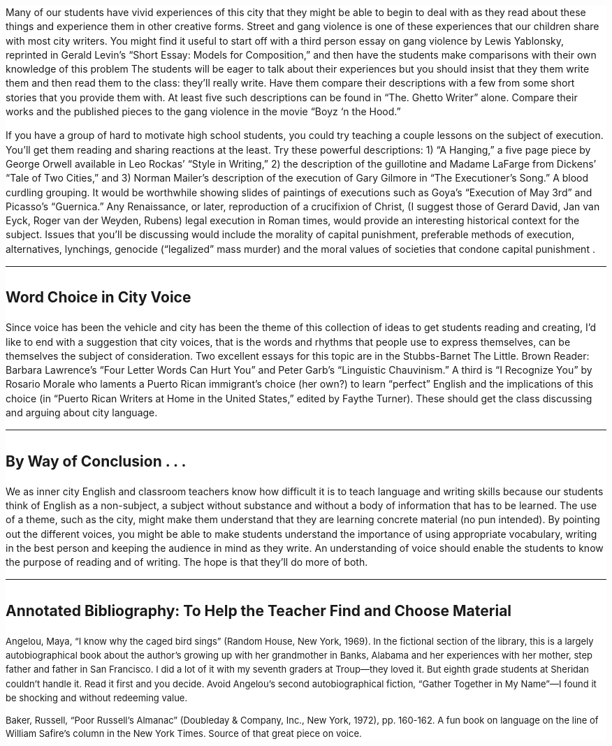   Many of our students have vivid experiences of this city that they might be able to begin to deal with as they read about these things and experience them in other creative forms. Street and gang violence is one of these experiences that our children share with most city writers. You might find it useful to start off with a third person essay on gang violence by Lewis Yablonsky, reprinted in Gerald Levin’s “Short Essay: Models for Composition,” and then have the students make comparisons with their own knowledge of this problem The students will be eager to talk about their experiences but you should insist that they them write them and then read them to the class: they’ll really write. Have them compare their descriptions with a few from some short stories that you provide them with. At least five such descriptions can be found in “The. Ghetto Writer” alone. Compare their works and the published pieces to the gang violence in the movie “Boyz ‘n the Hood.”
 </p>
 <p>
  If you have a group of hard to motivate high school students, you could try teaching a couple lessons on the subject of execution. You’ll get them reading and sharing reactions at the least. Try these powerful descriptions: 1) “A Hanging,” a five page piece by George Orwell available in Leo Rockas’ “Style in Writing,” 2) the description of the guillotine and Madame LaFarge from Dickens’ “Tale of Two Cities,” and 3) Norman Mailer’s description of the execution of Gary Gilmore in “The Executioner’s Song.” A blood curdling grouping. It would be worthwhile showing slides of paintings of executions such as Goya’s “Execution of May 3rd” and Picasso’s “Guernica.” Any Renaissance, or later, reproduction of a crucifixion of Christ, (I suggest those of Gerard David, Jan van Eyck, Roger van der Weyden, Rubens) legal execution in Roman times, would provide an interesting historical context for the subject. Issues that you’ll be discussing would include the morality of capital punishment, preferable methods of execution, alternatives, lynchings, genocide (“legalized” mass murder) and the moral values of societies that condone capital punishment .
 </p>
<hr/>
 <h2>
  Word Choice in City Voice
 </h2>
 Since voice has been the vehicle and city has been the theme of this collection of ideas to get students reading and creating, I’d like to end with a suggestion that city voices, that is the words and rhythms that people use to express themselves, can be themselves the subject of consideration. Two excellent essays for this topic are in the Stubbs-Barnet The Little. Brown Reader: Barbara Lawrence’s “Four Letter Words Can Hurt You” and Peter Garb’s “Linguistic Chauvinism.” A third is “I Recognize You” by Rosario Morale who laments a Puerto Rican immigrant’s choice (her own?) to learn “perfect” English and the implications of this choice (in “Puerto Rican Writers at Home in the United States,” edited by Faythe Turner). These should get the class discussing and arguing about city language.
<hr/>
 <h2>
  By Way of Conclusion . . .
 </h2>
 We as inner city English and classroom teachers know how difficult it is to teach language and writing skills because our students think of English as a non-subject, a subject without substance and without a body of information that has to be learned. The use of a theme, such as the city, might make them understand that they are learning concrete material (no pun intended). By pointing out the different voices, you might be able to make students understand the importance of using appropriate vocabulary, writing in the best person and keeping the audience in mind as they write. An understanding of voice should enable the students to know the purpose of reading and of writing. The hope is that they’ll do more of both.
<hr/>
 <h2>
  Annotated Bibliography: To Help the Teacher Find and Choose Material
 </h2>
 <font size="-1">
  Angelou, Maya, “I know why the caged bird sings” (Random House, New York, 1969). In the fictional section of the library, this is a largely autobiographical book about the author’s growing up with her grandmother in Banks, Alabama and her experiences with her mother, step father and father in San Francisco. I did a lot of it with my seventh graders at Troup—they loved it. But eighth grade students at Sheridan couldn’t handle it. Read it first and you decide. Avoid Angelou’s second autobiographical fiction, “Gather Together in My Name”—I found it be shocking and without redeeming value.
  <p>
   Baker, Russell, “Poor Russell’s Almanac” (Doubleday &amp; Company, Inc., New York, 1972), pp. 160-162. A fun book on language on the line of William Safire’s column in the New York Times. Source of that great piece on voice.